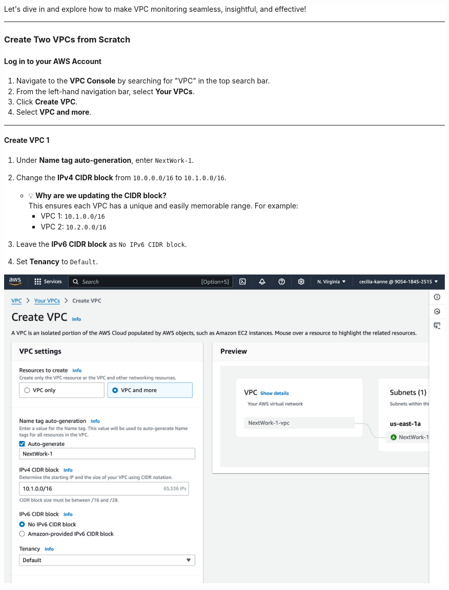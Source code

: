 
Let's dive in and explore how to make VPC monitoring seamless, insightful, and effective!

--------------------------------------------------------------------------
### Create Two VPCs from Scratch

#### Log in to your AWS Account
1. Navigate to the **VPC Console** by searching for "VPC" in the top search bar.
2. From the left-hand navigation bar, select **Your VPCs**.
3. Click **Create VPC**.
4. Select **VPC and more**.

---

#### Create VPC 1
1. Under **Name tag auto-generation**, enter `NextWork-1`.

2. Change the **IPv4 CIDR block** from `10.0.0.0/16` to `10.1.0.0/16`.
   - 💡 **Why are we updating the CIDR block?**  
     This ensures each VPC has a unique and easily memorable range. For example:
     - VPC 1: `10.1.0.0/16`
     - VPC 2: `10.2.0.0/16`

3. Leave the **IPv6 CIDR block** as `No IPv6 CIDR block`.

4. Set **Tenancy** to `Default`.

![](./images/createvpc1.png)
